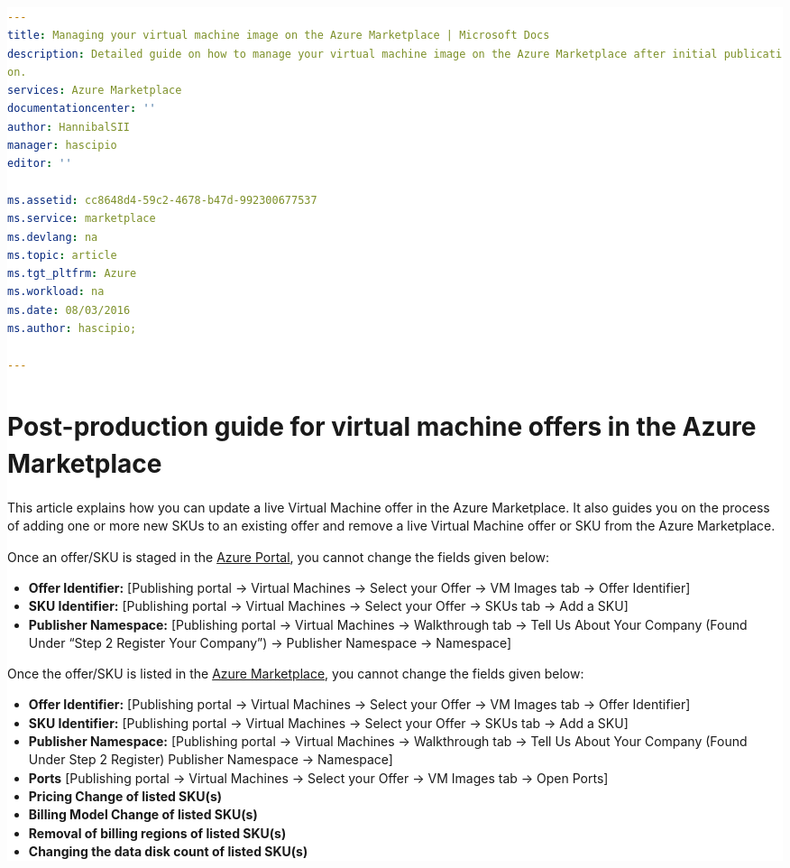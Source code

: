 ```yaml
---
title: Managing your virtual machine image on the Azure Marketplace | Microsoft Docs
description: Detailed guide on how to manage your virtual machine image on the Azure Marketplace after initial publication.
services: Azure Marketplace
documentationcenter: ''
author: HannibalSII
manager: hascipio
editor: ''

ms.assetid: cc8648d4-59c2-4678-b47d-992300677537
ms.service: marketplace
ms.devlang: na
ms.topic: article
ms.tgt_pltfrm: Azure
ms.workload: na
ms.date: 08/03/2016
ms.author: hascipio;

---
```

# Post-production guide for virtual machine offers in the Azure Marketplace
This article explains how you can update a live Virtual Machine offer in the Azure Marketplace. It also guides you on the process of adding one or more new SKUs to an existing offer and remove a live Virtual Machine offer or SKU from the Azure Marketplace.

Once an offer/SKU is staged in the [Azure Portal](http://portal.azure.com), you cannot change the fields given below:

* **Offer Identifier:** [Publishing portal -> Virtual Machines -> Select your Offer -> VM Images tab -> Offer Identifier]
* **SKU Identifier:** [Publishing portal -> Virtual Machines -> Select your Offer -> SKUs tab -> Add a SKU]
* **Publisher Namespace:** [Publishing portal -> Virtual  Machines -> Walkthrough tab -> Tell Us About Your Company (Found Under “Step 2 Register Your Company”) -> Publisher Namespace -> Namespace]

Once the offer/SKU is listed in the [Azure Marketplace](http://azure.microsoft.com/marketplace), you cannot change the fields given below:

* **Offer Identifier:** [Publishing portal -> Virtual Machines ->  Select your Offer -> VM Images tab -> Offer Identifier]
* **SKU Identifier:** [Publishing portal -> Virtual Machines -> Select your Offer -> SKUs tab -> Add a SKU]
* **Publisher Namespace:** [Publishing portal -> Virtual Machines -> Walkthrough tab -> Tell Us About Your Company (Found Under Step 2 Register) Publisher Namespace -> Namespace]
* **Ports** [Publishing portal -> Virtual Machines -> Select your Offer -> VM Images tab -> Open Ports]
* **Pricing Change of listed SKU(s)**
* **Billing Model Change of listed SKU(s)**
* **Removal of billing regions of listed SKU(s)**
* **Changing the data disk count of listed SKU(s)**
